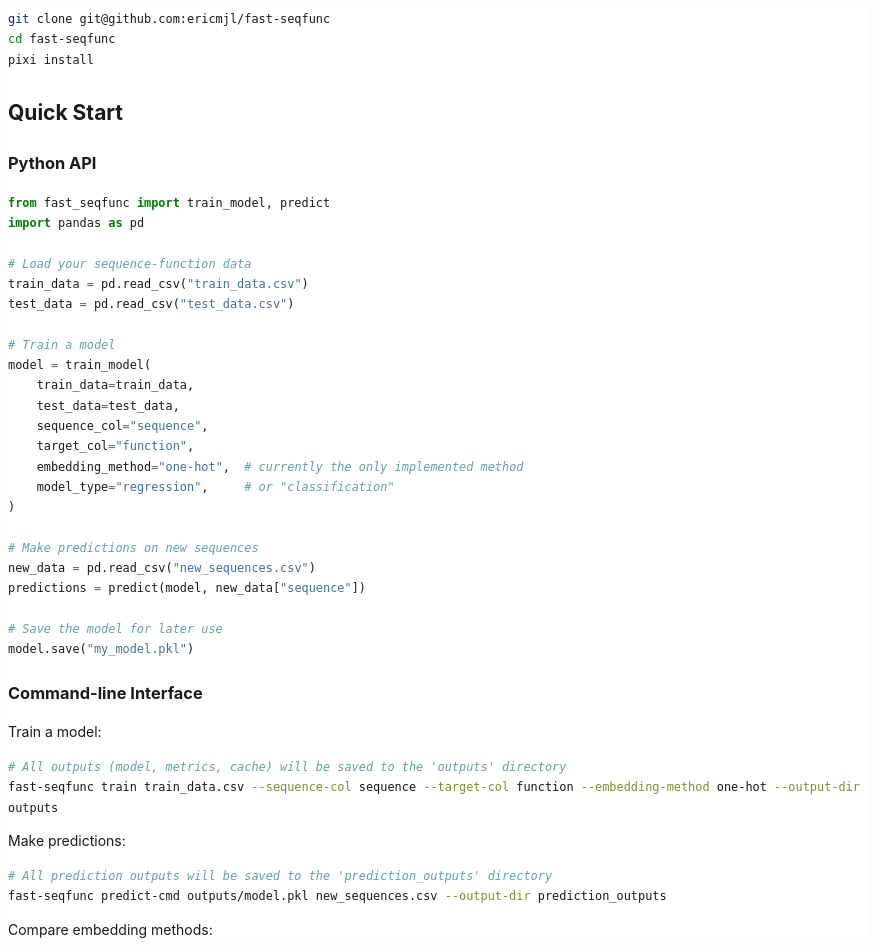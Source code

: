 ```bash
git clone git@github.com:ericmjl/fast-seqfunc
cd fast-seqfunc
pixi install
```

## Quick Start

### Python API

```python
from fast_seqfunc import train_model, predict
import pandas as pd

# Load your sequence-function data
train_data = pd.read_csv("train_data.csv")
test_data = pd.read_csv("test_data.csv")

# Train a model
model = train_model(
    train_data=train_data,
    test_data=test_data,
    sequence_col="sequence",
    target_col="function",
    embedding_method="one-hot",  # currently the only implemented method
    model_type="regression",     # or "classification"
)

# Make predictions on new sequences
new_data = pd.read_csv("new_sequences.csv")
predictions = predict(model, new_data["sequence"])

# Save the model for later use
model.save("my_model.pkl")
```

### Command-line Interface

Train a model:

```bash
# All outputs (model, metrics, cache) will be saved to the 'outputs' directory
fast-seqfunc train train_data.csv --sequence-col sequence --target-col function --embedding-method one-hot --output-dir outputs
```

Make predictions:

```bash
# All prediction outputs will be saved to the 'prediction_outputs' directory
fast-seqfunc predict-cmd outputs/model.pkl new_sequences.csv --output-dir prediction_outputs
```

Compare embedding methods:
